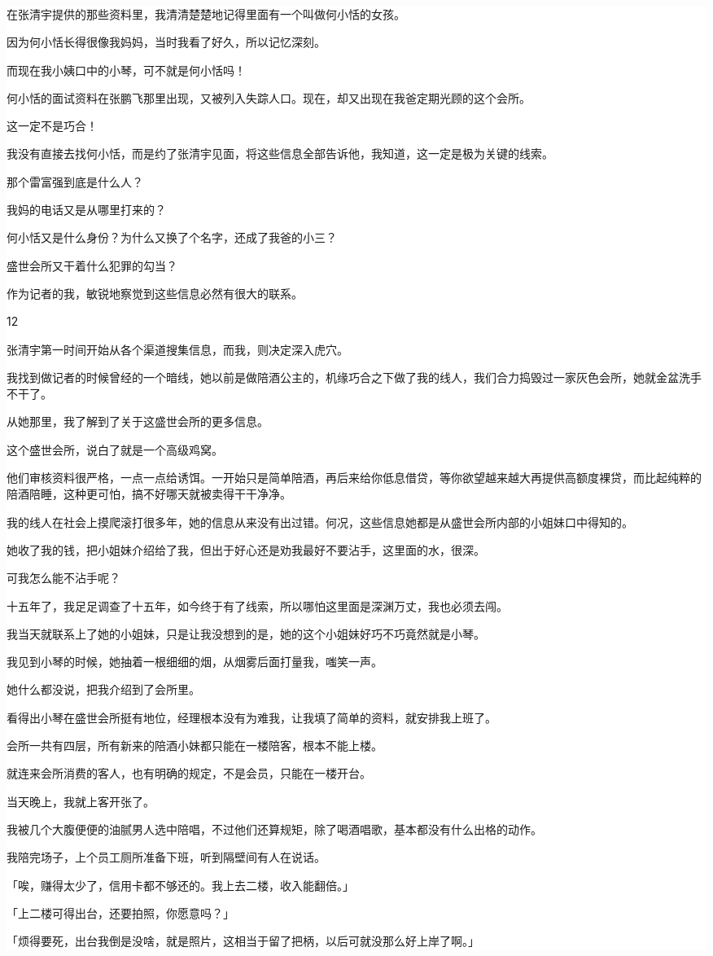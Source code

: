 在张清宇提供的那些资料里，我清清楚楚地记得里面有一个叫做何小恬的女孩。

因为何小恬长得很像我妈妈，当时我看了好久，所以记忆深刻。

而现在我小姨口中的小琴，可不就是何小恬吗！

何小恬的面试资料在张鹏飞那里出现，又被列入失踪人口。现在，却又出现在我爸定期光顾的这个会所。

这一定不是巧合！

我没有直接去找何小恬，而是约了张清宇见面，将这些信息全部告诉他，我知道，这一定是极为关键的线索。

那个雷富强到底是什么人？

我妈的电话又是从哪里打来的？

何小恬又是什么身份？为什么又换了个名字，还成了我爸的小三？

盛世会所又干着什么犯罪的勾当？

作为记者的我，敏锐地察觉到这些信息必然有很大的联系。

12

张清宇第一时间开始从各个渠道搜集信息，而我，则决定深入虎穴。

我找到做记者的时候曾经的一个暗线，她以前是做陪酒公主的，机缘巧合之下做了我的线人，我们合力捣毁过一家灰色会所，她就金盆洗手不干了。

从她那里，我了解到了关于这盛世会所的更多信息。

这个盛世会所，说白了就是一个高级鸡窝。

他们审核资料很严格，一点一点给诱饵。一开始只是简单陪酒，再后来给你低息借贷，等你欲望越来越大再提供高额度裸贷，而比起纯粹的陪酒陪睡，这种更可怕，搞不好哪天就被卖得干干净净。

我的线人在社会上摸爬滚打很多年，她的信息从来没有出过错。何况，这些信息她都是从盛世会所内部的小姐妹口中得知的。

她收了我的钱，把小姐妹介绍给了我，但出于好心还是劝我最好不要沾手，这里面的水，很深。

可我怎么能不沾手呢？

十五年了，我足足调查了十五年，如今终于有了线索，所以哪怕这里面是深渊万丈，我也必须去闯。

我当天就联系上了她的小姐妹，只是让我没想到的是，她的这个小姐妹好巧不巧竟然就是小琴。

我见到小琴的时候，她抽着一根细细的烟，从烟雾后面打量我，嗤笑一声。

她什么都没说，把我介绍到了会所里。

看得出小琴在盛世会所挺有地位，经理根本没有为难我，让我填了简单的资料，就安排我上班了。

会所一共有四层，所有新来的陪酒小妹都只能在一楼陪客，根本不能上楼。

就连来会所消费的客人，也有明确的规定，不是会员，只能在一楼开台。

当天晚上，我就上客开张了。

我被几个大腹便便的油腻男人选中陪唱，不过他们还算规矩，除了喝酒唱歌，基本都没有什么出格的动作。

我陪完场子，上个员工厕所准备下班，听到隔壁间有人在说话。

「唉，赚得太少了，信用卡都不够还的。我上去二楼，收入能翻倍。」

「上二楼可得出台，还要拍照，你愿意吗？」

「烦得要死，出台我倒是没啥，就是照片，这相当于留了把柄，以后可就没那么好上岸了啊。」

